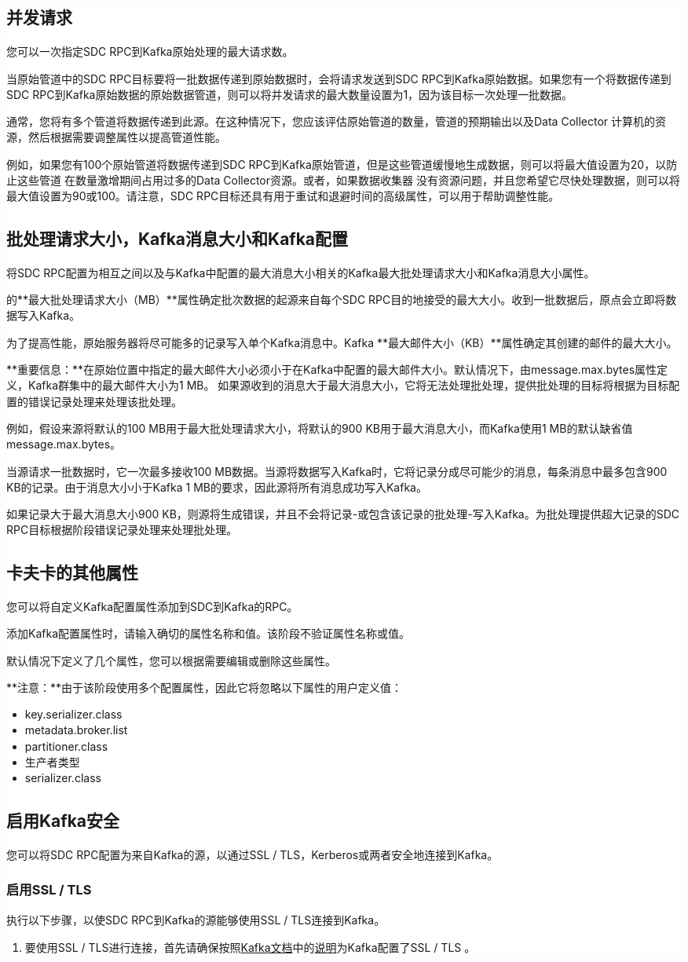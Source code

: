 ## 并发请求

您可以一次指定SDC RPC到Kafka原始处理的最大请求数。

当原始管道中的SDC RPC目标要将一批数据传递到原始数据时，会将请求发送到SDC RPC到Kafka原始数据。如果您有一个将数据传递到SDC RPC到Kafka原始数据的原始数据管道，则可以将并发请求的最大数量设置为1，因为该目标一次处理一批数据。

通常，您将有多个管道将数据传递到此源。在这种情况下，您应该评估原始管道的数量，管道的预期输出以及Data Collector 计算机的资源，然后根据需要调整属性以提高管道性能。

例如，如果您有100个原始管道将数据传递到SDC RPC到Kafka原始管道，但是这些管道缓慢地生成数据，则可以将最大值设置为20，以防止这些管道 在数量激增期间占用过多的Data Collector资源。或者，如果数据收集器 没有资源问题，并且您希望它尽快处理数据，则可以将最大值设置为90或100。请注意，SDC RPC目标还具有用于重试和退避时间的高级属性，可以用于帮助调整性能。

## 批处理请求大小，Kafka消息大小和Kafka配置

将SDC RPC配置为相互之间以及与Kafka中配置的最大消息大小相关的Kafka最大批处理请求大小和Kafka消息大小属性。

的**最大批处理请求大小（MB）**属性确定批次数据的起源来自每个SDC RPC目的地接受的最大大小。收到一批数据后，原点会立即将数据写入Kafka。

为了提高性能，原始服务器将尽可能多的记录写入单个Kafka消息中。Kafka **最大邮件大小（KB）**属性确定其创建的邮件的最大大小。

**重要信息：**在原始位置中指定的最大邮件大小必须小于在Kafka中配置的最大邮件大小。默认情况下，由message.max.bytes属性定义，Kafka群集中的最大邮件大小为1 MB。 如果源收到的消息大于最大消息大小，它将无法处理批处理，提供批处理的目标将根据为目标配置的错误记录处理来处理该批处理。

例如，假设来源将默认的100 MB用于最大批处理请求大小，将默认的900 KB用于最大消息大小，而Kafka使用1 MB的默认缺省值message.max.bytes。

当源请求一批数据时，它一次最多接收100 MB数据。当源将数据写入Kafka时，它将记录分成尽可能少的消息，每条消息中最多包含900 KB的记录。由于消息大小小于Kafka 1 MB的要求，因此源将所有消息成功写入Kafka。

如果记录大于最大消息大小900 KB，则源将生成错误，并且不会将记录-或包含该记录的批处理-写入Kafka。为批处理提供超大记录的SDC RPC目标根据阶段错误记录处理来处理批处理。

## 卡夫卡的其他属性

您可以将自定义Kafka配置属性添加到SDC到Kafka的RPC。

添加Kafka配置属性时，请输入确切的属性名称和值。该阶段不验证属性名称或值。

默认情况下定义了几个属性，您可以根据需要编辑或删除这些属性。

**注意：**由于该阶段使用多个配置属性，因此它将忽略以下属性的用户定义值：

- key.serializer.class
- metadata.broker.list
- partitioner.class
- 生产者类型
- serializer.class

## 启用Kafka安全

您可以将SDC RPC配置为来自Kafka的源，以通过SSL / TLS，Kerberos或两者安全地连接到Kafka。

### 启用SSL / TLS

执行以下步骤，以使SDC RPC到Kafka的源能够使用SSL / TLS连接到Kafka。

1. 要使用SSL / TLS进行连接，首先请确保按照[Kafka文档](http://kafka.apache.org/documentation.html#security_ssl)中的[说明](http://kafka.apache.org/documentation.html#security_ssl)为Kafka配置了SSL / TLS 。

